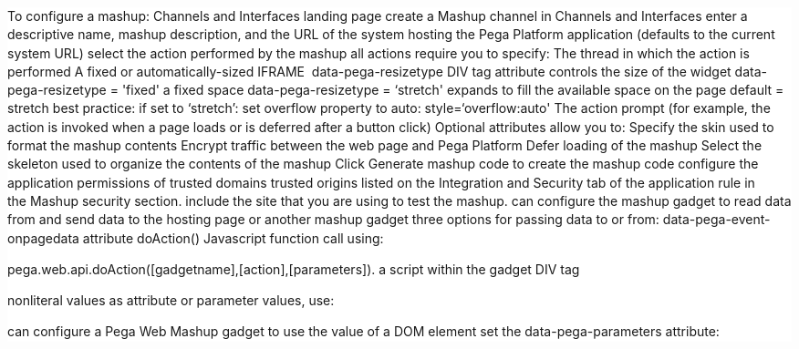 To configure a mashup:
	Channels and Interfaces landing page
	create a Mashup channel in Channels and Interfaces
	enter a descriptive name, mashup description, and the URL
		of the system hosting the Pega Platform application
		(defaults to the current system URL)
	select the action performed by the mashup
	all actions require you to specify:
The thread in which the action is performed
A fixed or automatically-sized IFRAME
 data-pega-resizetype
	DIV tag attribute
	controls the size of the widget
	data-pega-resizetype = 'fixed'
		a fixed space
	data-pega-resizetype = ‘stretch'
		expands to fill the available space on the
			page
	default = stretch
	best practice:
		if set to ‘stretch’:
			set overflow property to auto:
				style=‘overflow:auto'
The action prompt (for example, the action is invoked when a page loads or is deferred after a button click)
Optional attributes allow you to:
Specify the skin used to format the mashup contents
Encrypt traffic between the web page and Pega Platform
Defer loading of the mashup
Select the skeleton used to organize the contents of the mashup
	Click Generate mashup code to create the mashup code
	configure the application permissions of trusted domains
trusted origins
	listed on the Integration and Security tab of the
		application rule in the Mashup security section.
	include the site that you are using to test the mashup.
	can configure the mashup gadget to read data from and
		send data to the hosting page or another mashup
		gadget
		three options for passing data to or from:
data-pega-event-onpagedata attribute
doAction() Javascript function
call using:

pega.web.api.doAction([gadgetname],[action],[parameters]).
a script within the gadget DIV tag

nonliteral values as attribute or parameter values, use:


can configure a Pega Web Mashup gadget to use the value of a DOM element set the data-pega-parameters attribute:
